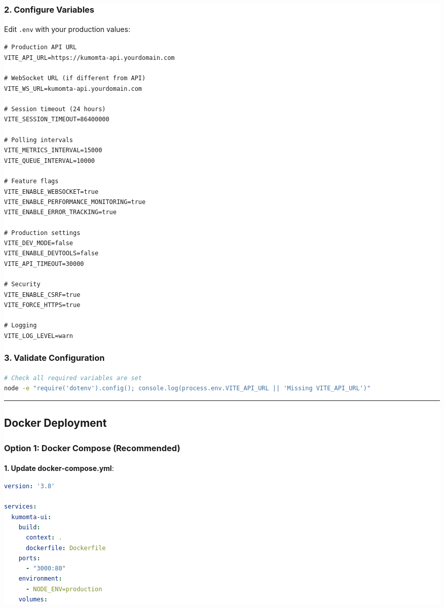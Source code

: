 ### 2. Configure Variables

Edit `.env` with your production values:

```env
# Production API URL
VITE_API_URL=https://kumomta-api.yourdomain.com

# WebSocket URL (if different from API)
VITE_WS_URL=kumomta-api.yourdomain.com

# Session timeout (24 hours)
VITE_SESSION_TIMEOUT=86400000

# Polling intervals
VITE_METRICS_INTERVAL=15000
VITE_QUEUE_INTERVAL=10000

# Feature flags
VITE_ENABLE_WEBSOCKET=true
VITE_ENABLE_PERFORMANCE_MONITORING=true
VITE_ENABLE_ERROR_TRACKING=true

# Production settings
VITE_DEV_MODE=false
VITE_ENABLE_DEVTOOLS=false
VITE_API_TIMEOUT=30000

# Security
VITE_ENABLE_CSRF=true
VITE_FORCE_HTTPS=true

# Logging
VITE_LOG_LEVEL=warn
```

### 3. Validate Configuration

```bash
# Check all required variables are set
node -e "require('dotenv').config(); console.log(process.env.VITE_API_URL || 'Missing VITE_API_URL')"
```

---

## Docker Deployment

### Option 1: Docker Compose (Recommended)

**1. Update docker-compose.yml**:

```yaml
version: '3.8'

services:
  kumomta-ui:
    build:
      context: .
      dockerfile: Dockerfile
    ports:
      - "3000:80"
    environment:
      - NODE_ENV=production
    volumes:
```